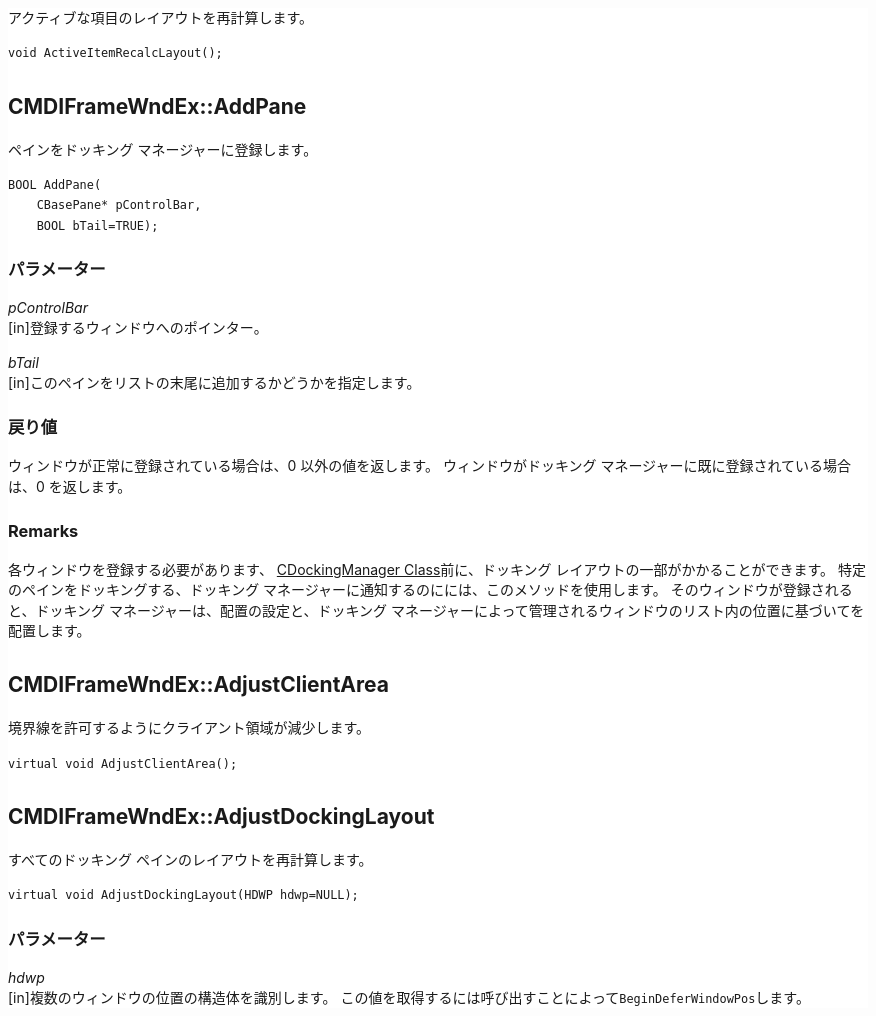アクティブな項目のレイアウトを再計算します。

```
void ActiveItemRecalcLayout();
```

##  <a name="addpane"></a>  CMDIFrameWndEx::AddPane

ペインをドッキング マネージャーに登録します。

```
BOOL AddPane(
    CBasePane* pControlBar,
    BOOL bTail=TRUE);
```

### <a name="parameters"></a>パラメーター

*pControlBar*<br/>
[in]登録するウィンドウへのポインター。

*bTail*<br/>
[in]このペインをリストの末尾に追加するかどうかを指定します。

### <a name="return-value"></a>戻り値

ウィンドウが正常に登録されている場合は、0 以外の値を返します。 ウィンドウがドッキング マネージャーに既に登録されている場合は、0 を返します。

### <a name="remarks"></a>Remarks

各ウィンドウを登録する必要があります、 [CDockingManager Class](../../mfc/reference/cdockingmanager-class.md)前に、ドッキング レイアウトの一部がかかることができます。 特定のペインをドッキングする、ドッキング マネージャーに通知するのにには、このメソッドを使用します。 そのウィンドウが登録されると、ドッキング マネージャーは、配置の設定と、ドッキング マネージャーによって管理されるウィンドウのリスト内の位置に基づいてを配置します。

##  <a name="adjustclientarea"></a>  CMDIFrameWndEx::AdjustClientArea

境界線を許可するようにクライアント領域が減少します。

```
virtual void AdjustClientArea();
```

##  <a name="adjustdockinglayout"></a>  CMDIFrameWndEx::AdjustDockingLayout

すべてのドッキング ペインのレイアウトを再計算します。

```
virtual void AdjustDockingLayout(HDWP hdwp=NULL);
```

### <a name="parameters"></a>パラメーター

*hdwp*<br/>
[in]複数のウィンドウの位置の構造体を識別します。 この値を取得するには呼び出すことによって`BeginDeferWindowPos`します。
